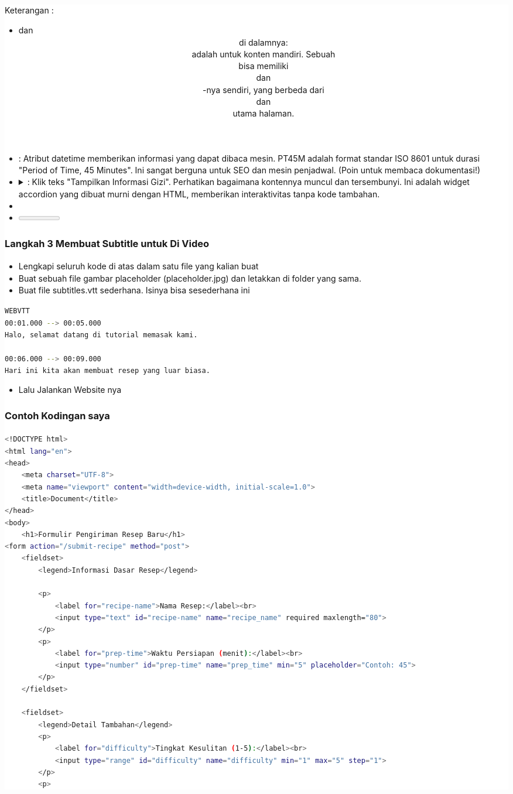 Keterangan :
- <article> dan <header> di dalamnya: <article> adalah untuk konten mandiri. Sebuah <article> bisa memiliki <header> dan <footer>-nya sendiri, yang berbeda dari <header> dan <footer> utama halaman.
- <time datetime="PT45M">: Atribut datetime memberikan informasi yang dapat dibaca mesin. PT45M adalah format standar ISO 8601 untuk durasi "Period of Time, 45 Minutes". Ini sangat berguna untuk SEO dan mesin penjadwal. (Poin untuk membaca dokumentasi!)
- <details> & <summary>: Klik teks "Tampilkan Informasi Gizi". Perhatikan bagaimana kontennya muncul dan tersembunyi. Ini adalah widget accordion yang dibuat murni dengan HTML, memberikan interaktivitas tanpa kode tambahan.
- <video>, <source>, <track>: Anda membuat pemutar video yang lengkap dan aksesibel. Tag <track> adalah kunci untuk menyediakan subtitle bagi pengguna dengan gangguan pendengaran. (Poin untuk membaca dokumentasi tentang format file .vtt!)
- <meter>: Ini bukan sekadar teks. Secara semantik, ini memberitahu browser dan teknologi bantu bahwa "3" adalah sebuah nilai dalam rentang 0 hingga 5. Ini jauh lebih bermakna daripada sekadar <p>3/5</p>.

### Langkah 3 Membuat Subtitle untuk Di Video 

- Lengkapi seluruh kode di atas dalam satu file yang kalian buat
- Buat sebuah file gambar placeholder (placeholder.jpg) dan letakkan di folder yang sama.
-  Buat file subtitles.vtt sederhana. Isinya bisa sesederhana ini
  ``` bash
WEBVTT
00:01.000 --> 00:05.000
Halo, selamat datang di tutorial memasak kami.

00:06.000 --> 00:09.000
Hari ini kita akan membuat resep yang luar biasa.
```
- Lalu Jalankan Website nya


### Contoh Kodingan saya

```bash
<!DOCTYPE html>
<html lang="en">
<head>
    <meta charset="UTF-8">
    <meta name="viewport" content="width=device-width, initial-scale=1.0">
    <title>Document</title>
</head>
<body>
    <h1>Formulir Pengiriman Resep Baru</h1>
<form action="/submit-recipe" method="post">
    <fieldset>
        <legend>Informasi Dasar Resep</legend>

        <p>
            <label for="recipe-name">Nama Resep:</label><br>
            <input type="text" id="recipe-name" name="recipe_name" required maxlength="80">
        </p>
        <p>
            <label for="prep-time">Waktu Persiapan (menit):</label><br>
            <input type="number" id="prep-time" name="prep_time" min="5" placeholder="Contoh: 45">
        </p>
    </fieldset>

    <fieldset>
        <legend>Detail Tambahan</legend>
        <p>
            <label for="difficulty">Tingkat Kesulitan (1-5):</label><br>
            <input type="range" id="difficulty" name="difficulty" min="1" max="5" step="1">
        </p>
        <p>
```